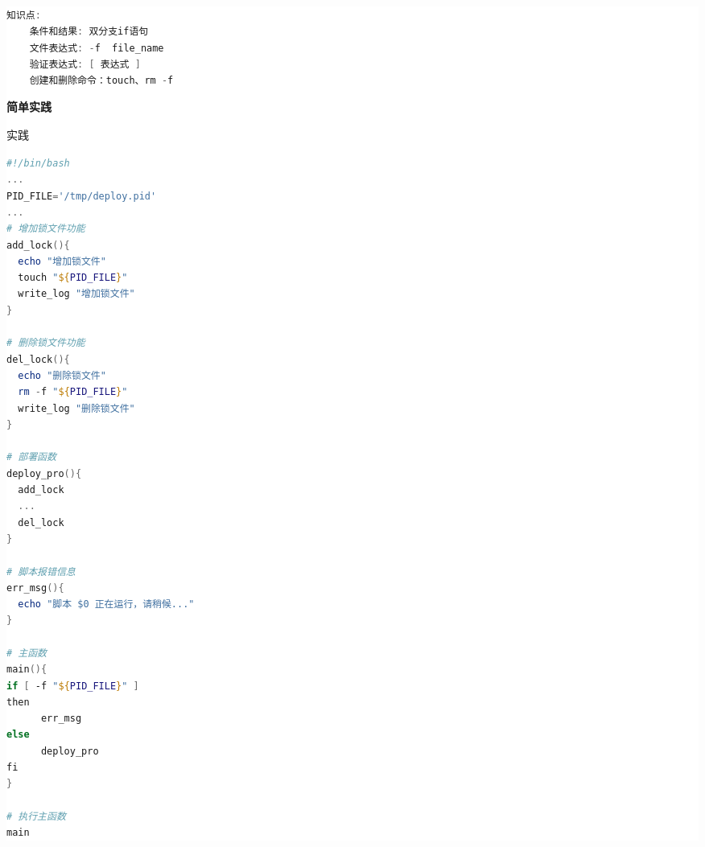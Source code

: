 ```powershell
知识点:
    条件和结果: 双分支if语句
    文件表达式: -f  file_name
    验证表达式: [ 表达式 ]
    创建和删除命令：touch、rm -f
```



**简单实践**

实践

```powershell
#!/bin/bash
...
PID_FILE='/tmp/deploy.pid'
...
# 增加锁文件功能
add_lock(){
  echo "增加锁文件"
  touch "${PID_FILE}"
  write_log "增加锁文件"
}

# 删除锁文件功能
del_lock(){
  echo "删除锁文件"
  rm -f "${PID_FILE}"
  write_log "删除锁文件"
}

# 部署函数
deploy_pro(){
  add_lock
  ...
  del_lock
}

# 脚本报错信息
err_msg(){
  echo "脚本 $0 正在运行，请稍候..."
}

# 主函数
main(){
if [ -f "${PID_FILE}" ]
then
      err_msg
else
      deploy_pro
fi
}

# 执行主函数
main
```
